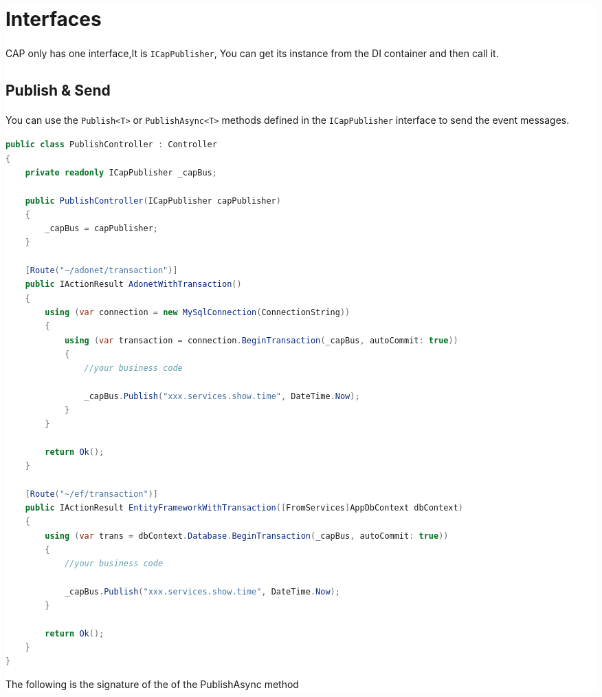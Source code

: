 # Interfaces

CAP only has one interface,It is `ICapPublisher`, You can get its instance from the DI container and then call it.

## Publish & Send

You can use the `Publish<T>` or `PublishAsync<T>`  methods defined in the `ICapPublisher` interface to send the event messages.

```c# hl_lines="19 33"
public class PublishController : Controller
{
    private readonly ICapPublisher _capBus;

    public PublishController(ICapPublisher capPublisher)
    {
        _capBus = capPublisher;
    }

    [Route("~/adonet/transaction")]
    public IActionResult AdonetWithTransaction()
    {
        using (var connection = new MySqlConnection(ConnectionString))
        {
            using (var transaction = connection.BeginTransaction(_capBus, autoCommit: true))
            {
                //your business code

                _capBus.Publish("xxx.services.show.time", DateTime.Now);
            }
        }

        return Ok();
    }

    [Route("~/ef/transaction")]
    public IActionResult EntityFrameworkWithTransaction([FromServices]AppDbContext dbContext)
    {
        using (var trans = dbContext.Database.BeginTransaction(_capBus, autoCommit: true))
        {
            //your business code

            _capBus.Publish("xxx.services.show.time", DateTime.Now);
        }

        return Ok();
    }
}
```
The following is the signature of the of the PublishAsync method
